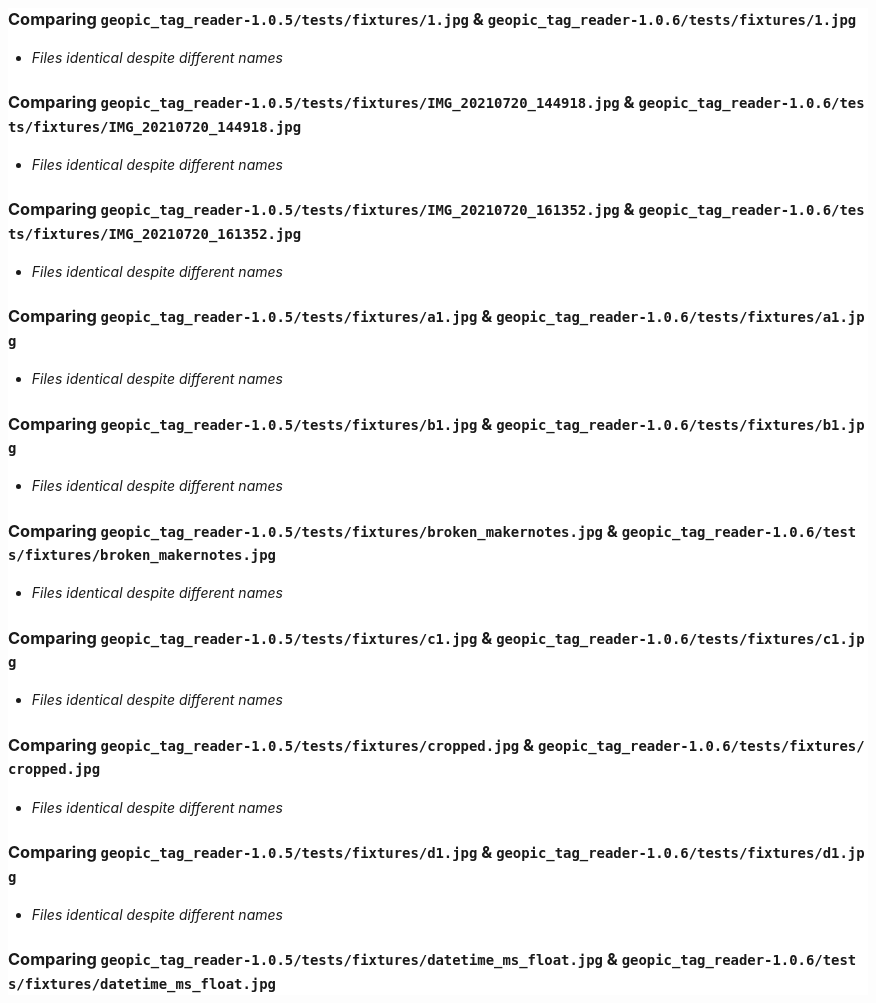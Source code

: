 ### Comparing `geopic_tag_reader-1.0.5/tests/fixtures/1.jpg` & `geopic_tag_reader-1.0.6/tests/fixtures/1.jpg`

 * *Files identical despite different names*

### Comparing `geopic_tag_reader-1.0.5/tests/fixtures/IMG_20210720_144918.jpg` & `geopic_tag_reader-1.0.6/tests/fixtures/IMG_20210720_144918.jpg`

 * *Files identical despite different names*

### Comparing `geopic_tag_reader-1.0.5/tests/fixtures/IMG_20210720_161352.jpg` & `geopic_tag_reader-1.0.6/tests/fixtures/IMG_20210720_161352.jpg`

 * *Files identical despite different names*

### Comparing `geopic_tag_reader-1.0.5/tests/fixtures/a1.jpg` & `geopic_tag_reader-1.0.6/tests/fixtures/a1.jpg`

 * *Files identical despite different names*

### Comparing `geopic_tag_reader-1.0.5/tests/fixtures/b1.jpg` & `geopic_tag_reader-1.0.6/tests/fixtures/b1.jpg`

 * *Files identical despite different names*

### Comparing `geopic_tag_reader-1.0.5/tests/fixtures/broken_makernotes.jpg` & `geopic_tag_reader-1.0.6/tests/fixtures/broken_makernotes.jpg`

 * *Files identical despite different names*

### Comparing `geopic_tag_reader-1.0.5/tests/fixtures/c1.jpg` & `geopic_tag_reader-1.0.6/tests/fixtures/c1.jpg`

 * *Files identical despite different names*

### Comparing `geopic_tag_reader-1.0.5/tests/fixtures/cropped.jpg` & `geopic_tag_reader-1.0.6/tests/fixtures/cropped.jpg`

 * *Files identical despite different names*

### Comparing `geopic_tag_reader-1.0.5/tests/fixtures/d1.jpg` & `geopic_tag_reader-1.0.6/tests/fixtures/d1.jpg`

 * *Files identical despite different names*

### Comparing `geopic_tag_reader-1.0.5/tests/fixtures/datetime_ms_float.jpg` & `geopic_tag_reader-1.0.6/tests/fixtures/datetime_ms_float.jpg`

